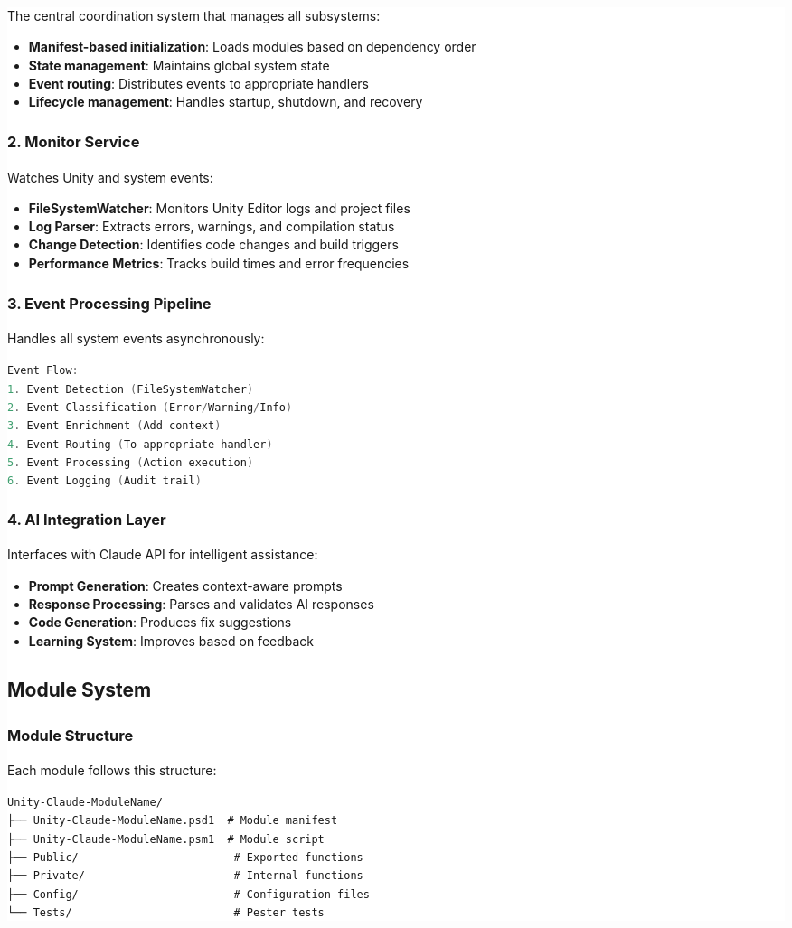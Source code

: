 The central coordination system that manages all subsystems:

- **Manifest-based initialization**: Loads modules based on dependency order
- **State management**: Maintains global system state
- **Event routing**: Distributes events to appropriate handlers
- **Lifecycle management**: Handles startup, shutdown, and recovery

### 2. Monitor Service

Watches Unity and system events:

- **FileSystemWatcher**: Monitors Unity Editor logs and project files
- **Log Parser**: Extracts errors, warnings, and compilation status
- **Change Detection**: Identifies code changes and build triggers
- **Performance Metrics**: Tracks build times and error frequencies

### 3. Event Processing Pipeline

Handles all system events asynchronously:

```powershell
Event Flow:
1. Event Detection (FileSystemWatcher)
2. Event Classification (Error/Warning/Info)
3. Event Enrichment (Add context)
4. Event Routing (To appropriate handler)
5. Event Processing (Action execution)
6. Event Logging (Audit trail)
```

### 4. AI Integration Layer

Interfaces with Claude API for intelligent assistance:

- **Prompt Generation**: Creates context-aware prompts
- **Response Processing**: Parses and validates AI responses
- **Code Generation**: Produces fix suggestions
- **Learning System**: Improves based on feedback

## Module System

### Module Structure

Each module follows this structure:

```
Unity-Claude-ModuleName/
├── Unity-Claude-ModuleName.psd1  # Module manifest
├── Unity-Claude-ModuleName.psm1  # Module script
├── Public/                        # Exported functions
├── Private/                       # Internal functions
├── Config/                        # Configuration files
└── Tests/                         # Pester tests
```
